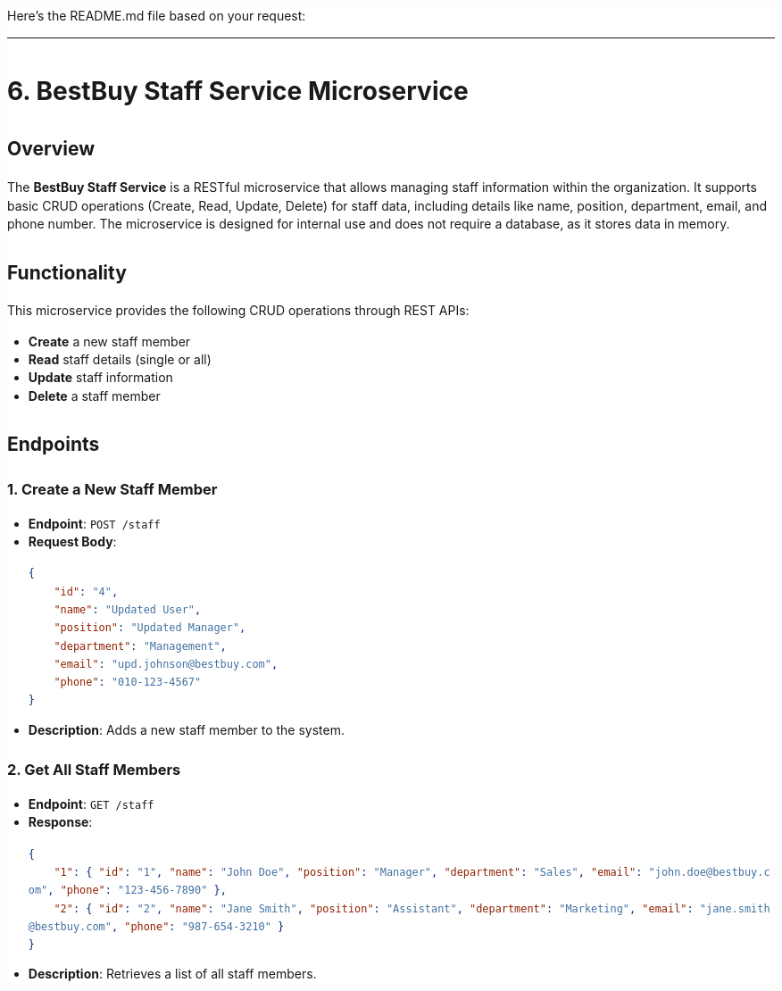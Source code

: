 Here’s the README.md file based on your request:

---

# 6. BestBuy Staff Service Microservice

## Overview

The **BestBuy Staff Service** is a RESTful microservice that allows managing staff information within the organization. It supports basic CRUD operations (Create, Read, Update, Delete) for staff data, including details like name, position, department, email, and phone number. The microservice is designed for internal use and does not require a database, as it stores data in memory.

## Functionality

This microservice provides the following CRUD operations through REST APIs:

- **Create** a new staff member
- **Read** staff details (single or all)
- **Update** staff information
- **Delete** a staff member

## Endpoints

### 1. **Create a New Staff Member**

- **Endpoint**: `POST /staff`
- **Request Body**:
    ```json
    {
        "id": "4",
        "name": "Updated User",
        "position": "Updated Manager",
        "department": "Management",
        "email": "upd.johnson@bestbuy.com",
        "phone": "010-123-4567"
    }
    ```
- **Description**: Adds a new staff member to the system.

### 2. **Get All Staff Members**

- **Endpoint**: `GET /staff`
- **Response**:
    ```json
    {
        "1": { "id": "1", "name": "John Doe", "position": "Manager", "department": "Sales", "email": "john.doe@bestbuy.com", "phone": "123-456-7890" },
        "2": { "id": "2", "name": "Jane Smith", "position": "Assistant", "department": "Marketing", "email": "jane.smith@bestbuy.com", "phone": "987-654-3210" }
    }
    ```
- **Description**: Retrieves a list of all staff members.
